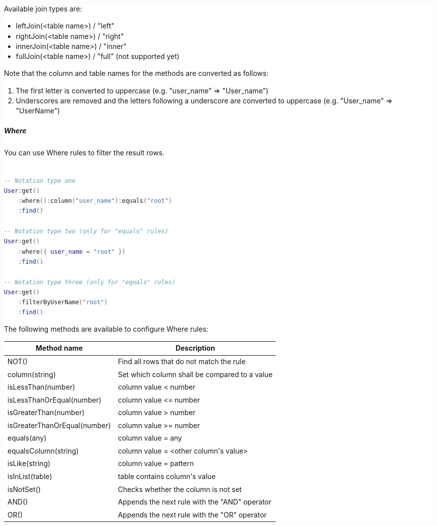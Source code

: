 Available join types are:

* leftJoin(\<table name>) / "left"
* rightJoin(\<table name>) / "right"
* innerJoin(\<table name>) / "inner"
* fullJoin(\<table name>) / "full" (not supported yet)


Note that the column and table names for the methods are converted as follows:

1. The first letter is converted to uppercase (e.g. "user_name" => "User_name")
2. Underscores are removed and the letters following a underscore are converted to uppercase (e.g. "User_name" => "UserName")


##### Where #####

You can use Where rules to filter the result rows.

```lua

-- Notation type one
User:get()
    :where():column("user_name"):equals("root")
    :find()

-- Notation type two (only for "equals" rules)
User:get()
    :where({ user_name = "root" })
    :find()

-- Notation type three (only for "equals" rules)
User:get()
    :filterByUserName("root")
    :find()
```

The following methods are available to configure Where rules:

| Method name                  | Description                                   |
|------------------------------|-----------------------------------------------|
| NOT()                        | Find all rows that do not match the rule      |
| column(string)               | Set which column shall be compared to a value |
| isLessThan(number)           | column value < number                         |
| isLessThanOrEqual(number)    | column value <= number                        |
| isGreaterThan(number)        | column value > number                         |
| isGreaterThanOrEqual(number) | column value >= number                        |
| equals(any)                  | column value = any                            |
| equalsColumn(string)         | column value = \<other column's value>        |
| isLike(string)               | column value = pattern                        |
| isInList(table)              | table contains column's value                 |
| isNotSet()                   | Checks whether the column is not set          |
| AND()                        | Appends the next rule with the "AND" operator |
| OR()                         | Appends the next rule with the "OR" operator  |
